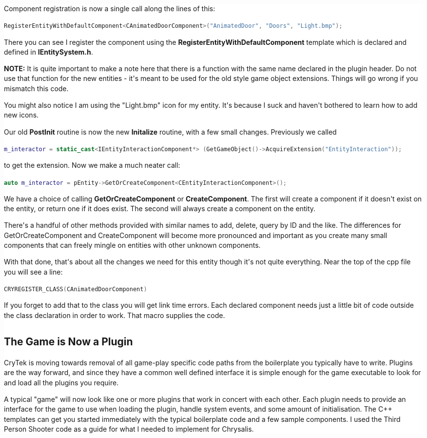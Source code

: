 Component registration is now a single call along the lines of this:

```cpp
RegisterEntityWithDefaultComponent<CAnimatedDoorComponent>("AnimatedDoor", "Doors", "Light.bmp");
```

There you can see I register the component using the **RegisterEntityWithDefaultComponent** template which is declared and defined in **IEntitySystem.h**.

**NOTE:** It is quite important to make a note here that there is a function with the same name declared in the plugin header. Do not use that function for the new entities - it's meant to be used for the old style game object extensions. Things will go wrong if you mismatch this code.

You might also notice I am using the "Light.bmp" icon for my entity. It's because I suck and haven't bothered to learn how to add new icons.

Our old **PostInit** routine is now the new **Initalize** routine, with a few small changes. Previously we called

```cpp
m_interactor = static_cast<IEntityInteractionComponent*> (GetGameObject()->AcquireExtension("EntityInteraction"));
```

to get the extension. Now we make a much neater call:

```cpp
auto m_interactor = pEntity->GetOrCreateComponent<CEntityInteractionComponent>();
```

We have a choice of calling **GetOrCreateComponent** or **CreateComponent**. The first will create a component if it doesn't exist on the entity, or return one if it does exist. The second will always create a component on the entity.

There's a handful of other methods provided with similar names to add, delete, query by ID and the like. The differences for GetOrCreateComponent and CreateComponent will become more pronounced and important as you create many small components that can freely mingle on entities with other unknown components.

With that done, that's about all the changes we need for this entity though it's not quite everything. Near the top of the cpp file you will see a line:

```cpp
CRYREGISTER_CLASS(CAnimatedDoorComponent)
```

If you forget to add that to the class you will get link time errors. Each declared component needs just a little bit of code outside the class declaration in order to work. That macro supplies the code.

## The Game is Now a Plugin

CryTek is moving towards removal of all game-play specific code paths from the boilerplate you typically have to write. Plugins are the way forward, and since they have a common well defined interface it is simple enough for the game executable to look for and load all the plugins you require.

A typical "game" will now look like one or more plugins that work in concert with each other. Each plugin needs to provide an interface for the game to use when loading the plugin, handle system events, and some amount of initialisation. The C++ templates can get you started immediately with the typical boilerplate code and a few sample components. I used the Third Person Shooter code as a guide for what I needed to implement for Chrysalis.
